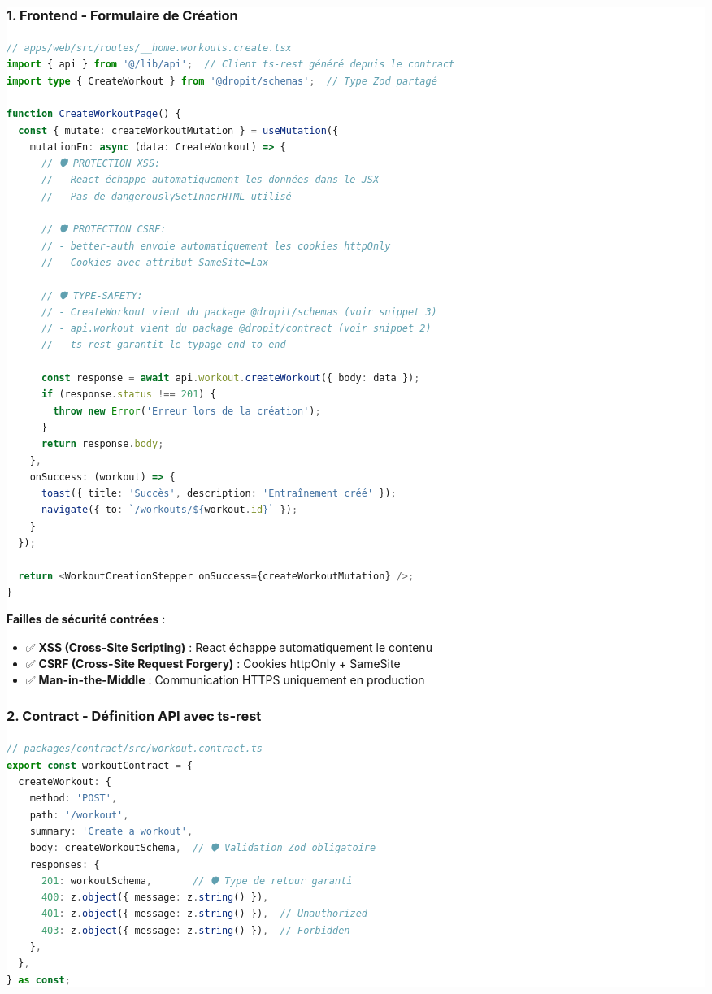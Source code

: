 ### 1. Frontend - Formulaire de Création

```typescript
// apps/web/src/routes/__home.workouts.create.tsx
import { api } from '@/lib/api';  // Client ts-rest généré depuis le contract
import type { CreateWorkout } from '@dropit/schemas';  // Type Zod partagé

function CreateWorkoutPage() {
  const { mutate: createWorkoutMutation } = useMutation({
    mutationFn: async (data: CreateWorkout) => {
      // 🛡️ PROTECTION XSS:
      // - React échappe automatiquement les données dans le JSX
      // - Pas de dangerouslySetInnerHTML utilisé

      // 🛡️ PROTECTION CSRF:
      // - better-auth envoie automatiquement les cookies httpOnly
      // - Cookies avec attribut SameSite=Lax

      // 🛡️ TYPE-SAFETY:
      // - CreateWorkout vient du package @dropit/schemas (voir snippet 3)
      // - api.workout vient du package @dropit/contract (voir snippet 2)
      // - ts-rest garantit le typage end-to-end

      const response = await api.workout.createWorkout({ body: data });
      if (response.status !== 201) {
        throw new Error('Erreur lors de la création');
      }
      return response.body;
    },
    onSuccess: (workout) => {
      toast({ title: 'Succès', description: 'Entraînement créé' });
      navigate({ to: `/workouts/${workout.id}` });
    }
  });

  return <WorkoutCreationStepper onSuccess={createWorkoutMutation} />;
}
```

**Failles de sécurité contrées** :
- ✅ **XSS (Cross-Site Scripting)** : React échappe automatiquement le contenu
- ✅ **CSRF (Cross-Site Request Forgery)** : Cookies httpOnly + SameSite
- ✅ **Man-in-the-Middle** : Communication HTTPS uniquement en production

### 2. Contract - Définition API avec ts-rest

```typescript
// packages/contract/src/workout.contract.ts
export const workoutContract = {
  createWorkout: {
    method: 'POST',
    path: '/workout',
    summary: 'Create a workout',
    body: createWorkoutSchema,  // 🛡️ Validation Zod obligatoire
    responses: {
      201: workoutSchema,       // 🛡️ Type de retour garanti
      400: z.object({ message: z.string() }),
      401: z.object({ message: z.string() }),  // Unauthorized
      403: z.object({ message: z.string() }),  // Forbidden
    },
  },
} as const;
```
